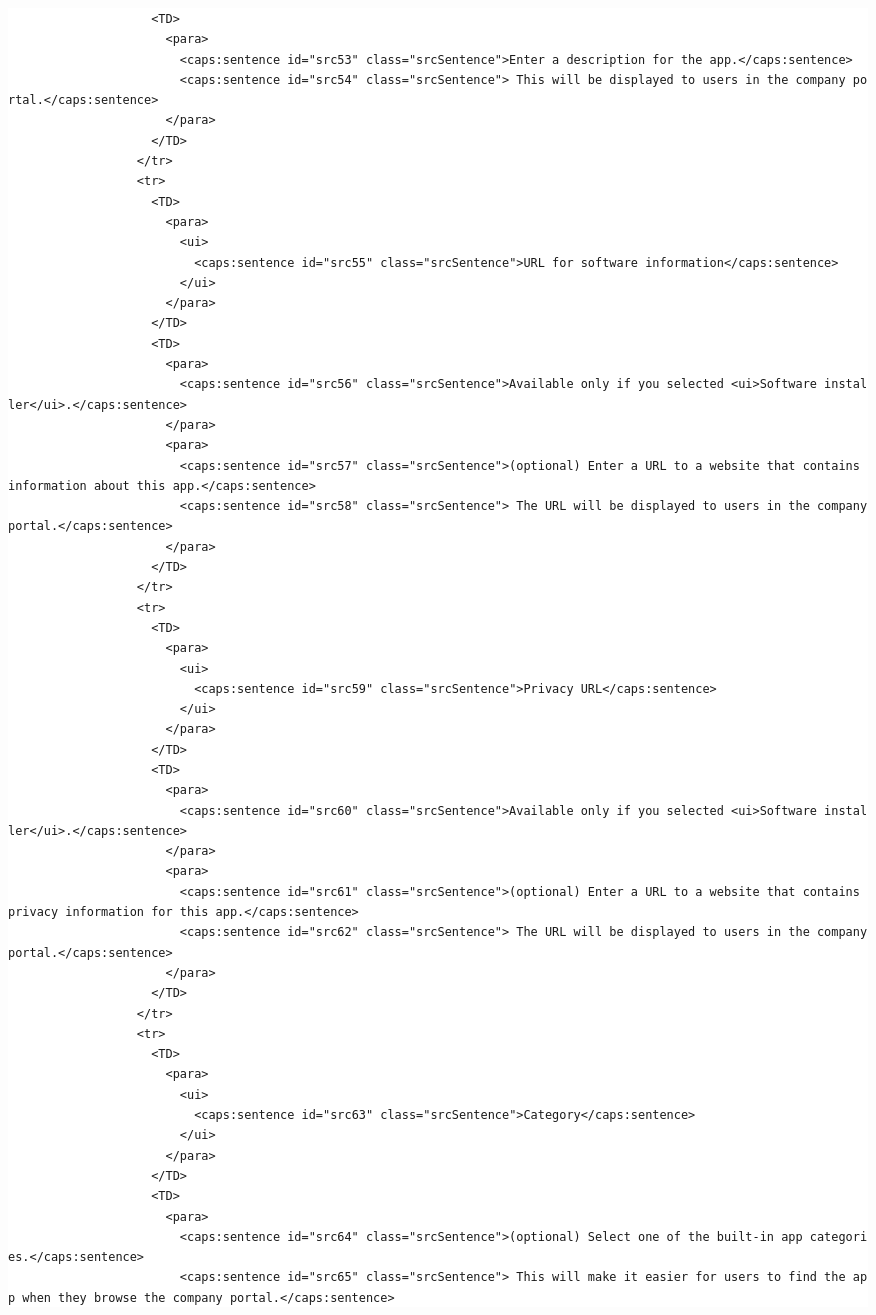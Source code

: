                         <TD>
                          <para>
                            <caps:sentence id="src53" class="srcSentence">Enter a description for the app.</caps:sentence>
                            <caps:sentence id="src54" class="srcSentence"> This will be displayed to users in the company portal.</caps:sentence>
                          </para>
                        </TD>
                      </tr>
                      <tr>
                        <TD>
                          <para>
                            <ui>
                              <caps:sentence id="src55" class="srcSentence">URL for software information</caps:sentence>
                            </ui>
                          </para>
                        </TD>
                        <TD>
                          <para>
                            <caps:sentence id="src56" class="srcSentence">Available only if you selected <ui>Software installer</ui>.</caps:sentence>
                          </para>
                          <para>
                            <caps:sentence id="src57" class="srcSentence">(optional) Enter a URL to a website that contains information about this app.</caps:sentence>
                            <caps:sentence id="src58" class="srcSentence"> The URL will be displayed to users in the company portal.</caps:sentence>
                          </para>
                        </TD>
                      </tr>
                      <tr>
                        <TD>
                          <para>
                            <ui>
                              <caps:sentence id="src59" class="srcSentence">Privacy URL</caps:sentence>
                            </ui>
                          </para>
                        </TD>
                        <TD>
                          <para>
                            <caps:sentence id="src60" class="srcSentence">Available only if you selected <ui>Software installer</ui>.</caps:sentence>
                          </para>
                          <para>
                            <caps:sentence id="src61" class="srcSentence">(optional) Enter a URL to a website that contains privacy information for this app.</caps:sentence>
                            <caps:sentence id="src62" class="srcSentence"> The URL will be displayed to users in the company portal.</caps:sentence>
                          </para>
                        </TD>
                      </tr>
                      <tr>
                        <TD>
                          <para>
                            <ui>
                              <caps:sentence id="src63" class="srcSentence">Category</caps:sentence>
                            </ui>
                          </para>
                        </TD>
                        <TD>
                          <para>
                            <caps:sentence id="src64" class="srcSentence">(optional) Select one of the built-in app categories.</caps:sentence>
                            <caps:sentence id="src65" class="srcSentence"> This will make it easier for users to find the app when they browse the company portal.</caps:sentence>